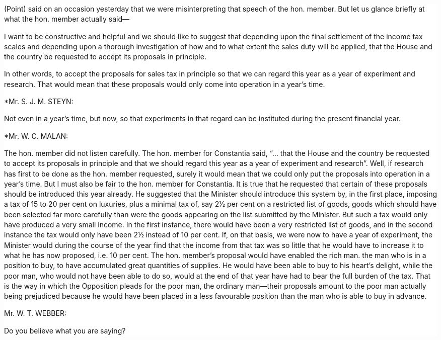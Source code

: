 (Point) said on an occasion yesterday that we were misinterpreting that speech of the hon. member. But let us glance briefly at what the hon. member actually said&#x2014;</p>

<block name="quote">I want to be constructive and helpful and we should like to suggest that depending upon the final settlement of the income tax scales and depending upon a thorough investigation of how and to what extent the sales duty will be applied, that the House and the country be requested to accept its proposals in principle.</block>

<p>In other words, to accept the proposals for sales tax in principle so that we can regard this year as a year of experiment and research. That would mean that these proposals would only come into operation in a year&#x2019;s time.</p>

</speech>

<speech by="#steyn">

<from>*Mr. <person refersTo="hansard_za">S. J. M. STEYN</person>:</from>

<p>Not even in a year&#x2019;s time, but now, so that experiments in that regard can be instituted during the present financial year.</p>

</speech>

<speech by="#malan">

<from>*Mr. <person refersTo="hansard_za">W. C. MALAN</person>:</from>

<p>The hon. member did not listen carefully. The hon. member for Constantia said, &#x201C;&#x2026; that the House and the country be requested to accept its proposals in principle and that we should regard this year as a year of experiment and research&#x201D;. Well, if research has first to be done as the hon. member requested, surely it would mean that we could only put the proposals into operation in a year&#x2019;s time. But I must also be fair to the hon. member for Constantia. It is true that he requested that certain of these proposals should be introduced this year already. He suggested that the Minister should introduce this system by, in the first place, <span class="col_8091-8092" refersTo="page_1198"/>imposing a tax of 15 to 20 per cent on luxuries, plus a minimal tax of, say 2&#x00BD; per cent on a restricted list of goods, goods which should have been selected far more carefully than were the goods appearing on the list submitted by the Minister. But such a tax would only have produced a very small income. In the first instance, there would have been a very restricted list of goods, and in the second instance the tax would only have been 2&#x00BD; instead of 10 per cent. If, on that basis, we were now to have a year of experiment, the Minister would during the course of the year find that the income from that tax was so little that he would have to increase it to what he has now proposed, i.e. 10 per cent. The hon. member&#x2019;s proposal would have enabled the rich man. the man who is in a position to buy, to have accumulated great quantities of supplies. He would have been able to buy to his heart&#x2019;s delight, while the poor man, who would not have been able to do so, would at the end of that year have had to bear the full burden of the tax. That is the way in which the Opposition pleads for the poor man, the ordinary man&#x2014;their proposals amount to the poor man actually being prejudiced because he would have been placed in a less favourable position than the man who is able to buy in advance.</p>

</speech>

<speech by="#webber">

<from>Mr. <person refersTo="hansard_za">W. T. WEBBER</person>:</from>

<p>Do you believe what you are saying?</p>

</speech>
